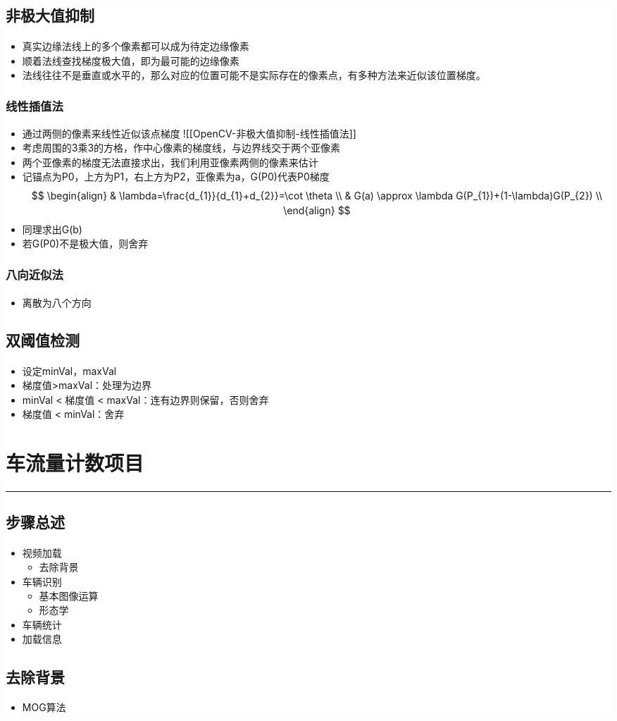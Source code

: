 ## 非极大值抑制
- 真实边缘法线上的多个像素都可以成为待定边缘像素
- 顺着法线查找梯度极大值，即为最可能的边缘像素
- 法线往往不是垂直或水平的，那么对应的位置可能不是实际存在的像素点，有多种方法来近似该位置梯度。
### 线性插值法
- 通过两侧的像素来线性近似该点梯度
![[OpenCV-非极大值抑制-线性插值法]]
- 考虑周围的3乘3的方格，作中心像素的梯度线，与边界线交于两个亚像素
- 两个亚像素的梯度无法直接求出，我们利用亚像素两侧的像素来估计
- 记锚点为P0，上方为P1，右上方为P2，亚像素为a，G(P0)代表P0梯度
$$
\begin{align}
& \lambda=\frac{d_{1}}{d_{1}+d_{2}}=\cot \theta \\
& G(a) \approx \lambda G(P_{1})+(1-\lambda)G(P_{2}) \\
\end{align}
$$
- 同理求出G(b)
- 若G(P0)不是极大值，则舍弃


### 八向近似法
- 离散为八个方向

## 双阈值检测
- 设定minVal，maxVal
- 梯度值>maxVal：处理为边界
- minVal < 梯度值 < maxVal：连有边界则保留，否则舍弃
- 梯度值 < minVal：舍弃








# 车流量计数项目
---

## 步骤总述
- 视频加载
	- 去除背景
- 车辆识别
	- 基本图像运算
	- 形态学
- 车辆统计
- 加载信息


## 去除背景
- MOG算法



